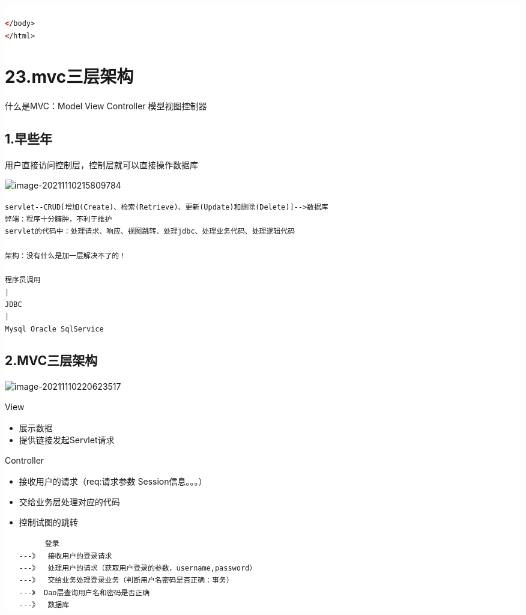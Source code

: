 ```xml

</body>
</html>

```



# 23.mvc三层架构

什么是MVC：Model  View  Controller  模型视图控制器

## 1.早些年

用户直接访问控制层，控制层就可以直接操作数据库

![image-20211110215809784](C:/Users/ZHAYUYAO/AppData/Roaming/Typora/typora-user-images/image-20211110215809784.png)

```
servlet--CRUD[增加(Create)、检索(Retrieve)、更新(Update)和删除(Delete)]-->数据库
弊端：程序十分臃肿，不利于维护
servlet的代码中：处理请求、响应、视图跳转、处理jdbc、处理业务代码、处理逻辑代码
    
架构：没有什么是加一层解决不了的！

程序员调用
|
JDBC
|
Mysql Oracle SqlService

```

## 2.MVC三层架构

![image-20211110220623517](https://typora-picture1234.oss-cn-shenzhen.aliyuncs.com/typora/img/image-20211110220623517.png)

View

- 展示数据
- 提供链接发起Servlet请求

Controller

- 接收用户的请求（req:请求参数  Session信息。。。）

- 交给业务层处理对应的代码

- 控制试图的跳转

  ```
        登录  
  ---》  接收用户的登录请求  
  ---》  处理用户的请求（获取用户登录的参数，username,password）
  ---》  交给业务处理登录业务（判断用户名密码是否正确：事务）
  ---》  Dao层查询用户名和密码是否正确
  ---》  数据库
  ```

